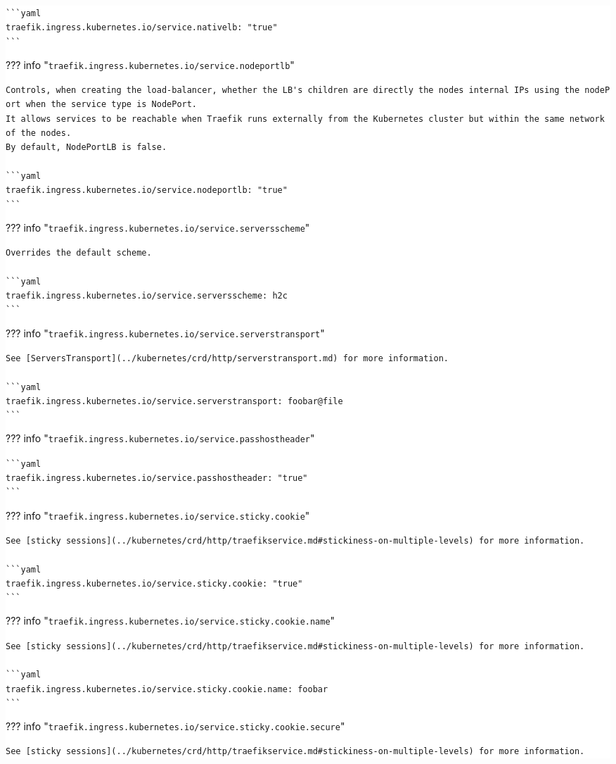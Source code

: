     ```yaml
    traefik.ingress.kubernetes.io/service.nativelb: "true"
    ```

??? info "`traefik.ingress.kubernetes.io/service.nodeportlb`"

    Controls, when creating the load-balancer, whether the LB's children are directly the nodes internal IPs using the nodePort when the service type is NodePort.
    It allows services to be reachable when Traefik runs externally from the Kubernetes cluster but within the same network of the nodes.
    By default, NodePortLB is false.

    ```yaml
    traefik.ingress.kubernetes.io/service.nodeportlb: "true"
    ```

??? info "`traefik.ingress.kubernetes.io/service.serversscheme`"

    Overrides the default scheme.

    ```yaml
    traefik.ingress.kubernetes.io/service.serversscheme: h2c
    ```

??? info "`traefik.ingress.kubernetes.io/service.serverstransport`"

    See [ServersTransport](../kubernetes/crd/http/serverstransport.md) for more information.

    ```yaml
    traefik.ingress.kubernetes.io/service.serverstransport: foobar@file
    ```

??? info "`traefik.ingress.kubernetes.io/service.passhostheader`"

    ```yaml
    traefik.ingress.kubernetes.io/service.passhostheader: "true"
    ```

??? info "`traefik.ingress.kubernetes.io/service.sticky.cookie`"

    See [sticky sessions](../kubernetes/crd/http/traefikservice.md#stickiness-on-multiple-levels) for more information.

    ```yaml
    traefik.ingress.kubernetes.io/service.sticky.cookie: "true"
    ```

??? info "`traefik.ingress.kubernetes.io/service.sticky.cookie.name`"

    See [sticky sessions](../kubernetes/crd/http/traefikservice.md#stickiness-on-multiple-levels) for more information.

    ```yaml
    traefik.ingress.kubernetes.io/service.sticky.cookie.name: foobar
    ```

??? info "`traefik.ingress.kubernetes.io/service.sticky.cookie.secure`"

    See [sticky sessions](../kubernetes/crd/http/traefikservice.md#stickiness-on-multiple-levels) for more information.
